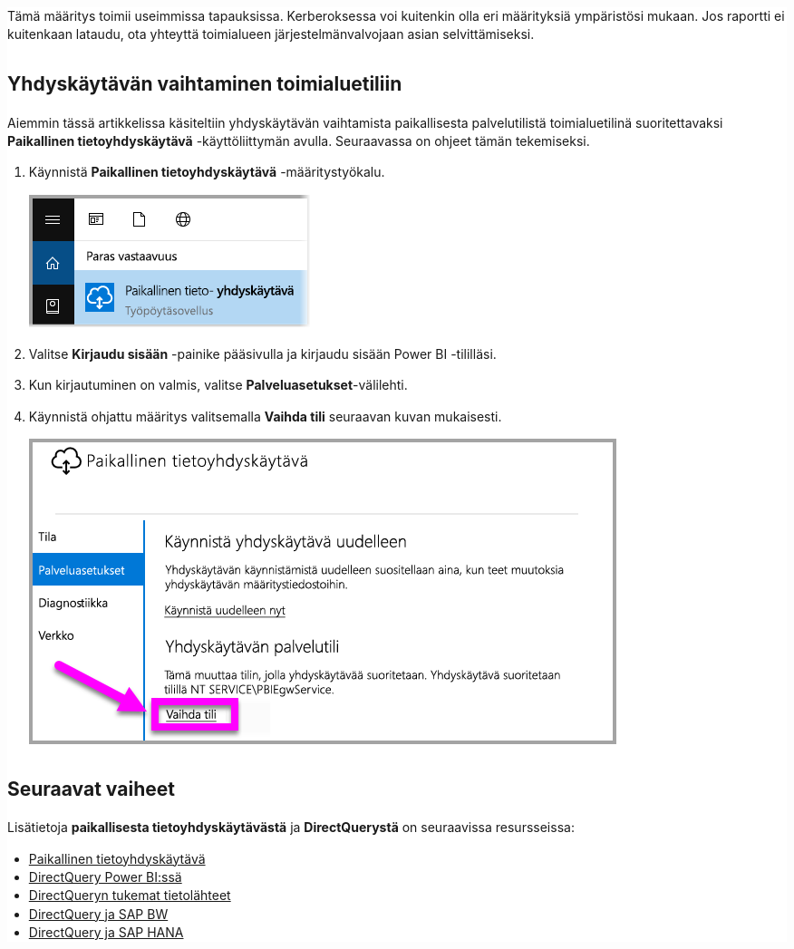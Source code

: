 Tämä määritys toimii useimmissa tapauksissa. Kerberoksessa voi kuitenkin olla eri määrityksiä ympäristösi mukaan. Jos raportti ei kuitenkaan lataudu, ota yhteyttä toimialueen järjestelmänvalvojaan asian selvittämiseksi.

## <a name="switching-the-gateway-to-a-domain-account"></a>Yhdyskäytävän vaihtaminen toimialuetiliin
Aiemmin tässä artikkelissa käsiteltiin yhdyskäytävän vaihtamista paikallisesta palvelutilistä toimialuetilinä suoritettavaksi **Paikallinen tietoyhdyskäytävä** -käyttöliittymän avulla. Seuraavassa on ohjeet tämän tekemiseksi.

1. Käynnistä **Paikallinen tietoyhdyskäytävä** -määritystyökalu.
   
   ![](media/service-gateway-kerberos-for-sso-pbi-to-on-premises-data/kerberos-sso-on-prem_10.png)
2. Valitse **Kirjaudu sisään** -painike pääsivulla ja kirjaudu sisään Power BI -tililläsi.
3. Kun kirjautuminen on valmis, valitse **Palveluasetukset**-välilehti.
4. Käynnistä ohjattu määritys valitsemalla **Vaihda tili** seuraavan kuvan mukaisesti.
   
   ![](media/service-gateway-kerberos-for-sso-pbi-to-on-premises-data/kerberos-sso-on-prem_11.png)

## <a name="next-steps"></a>Seuraavat vaiheet
Lisätietoja **paikallisesta tietoyhdyskäytävästä** ja **DirectQuerystä** on seuraavissa resursseissa:

* [Paikallinen tietoyhdyskäytävä](service-gateway-onprem.md)
* [DirectQuery Power BI:ssä](desktop-directquery-about.md)
* [DirectQueryn tukemat tietolähteet](desktop-directquery-data-sources.md)
* [DirectQuery ja SAP BW](desktop-directquery-sap-bw.md)
* [DirectQuery ja SAP HANA](desktop-directquery-sap-hana.md)

